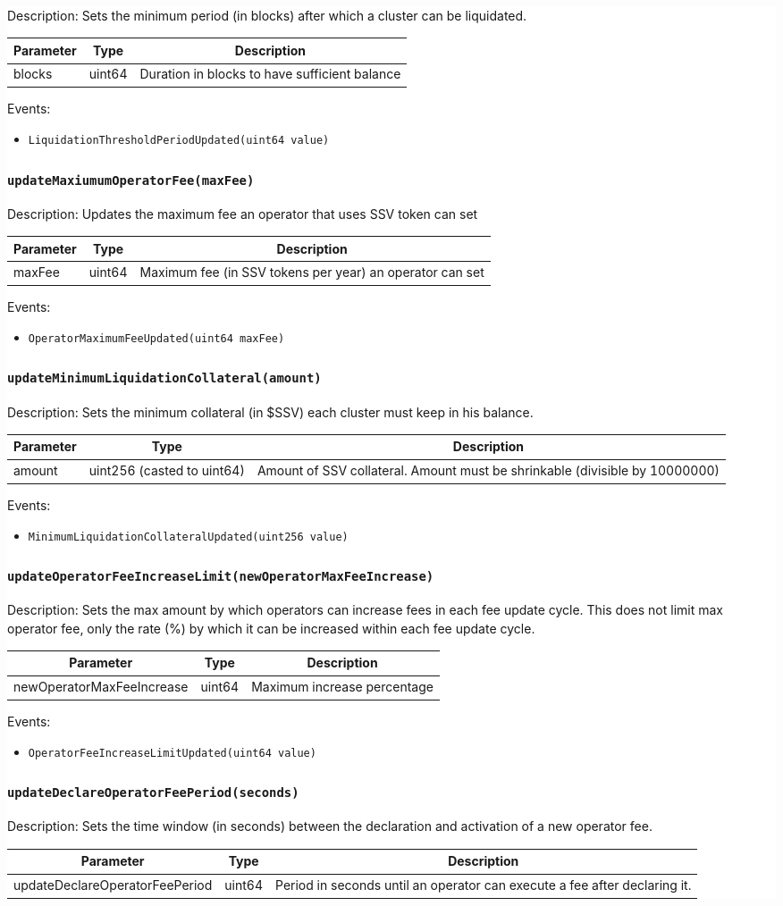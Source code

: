 Description: Sets the minimum period (in blocks) after which a cluster can be liquidated.

| **Parameter** | **Type** | **Description**                               |
| ------------- | -------- | --------------------------------------------- |
| blocks        | uint64   | Duration in blocks to have sufficient balance |

Events:

* `LiquidationThresholdPeriodUpdated(uint64 value)`

### `updateMaxiumumOperatorFee`**`(maxFee)`**

Description: Updates the maximum fee an operator that uses SSV token can set

| **Parameter** | **Type** | **Description**                                          |
| ------------- | -------- | -------------------------------------------------------- |
| maxFee        | uint64   | Maximum fee (in SSV tokens per year) an operator can set |

Events:

* `OperatorMaximumFeeUpdated(uint64 maxFee)`

### `updateMinimumLiquidationCollateral(amount)`

Description: Sets the minimum collateral (in $SSV) each cluster must keep in his balance.

| **Parameter** | **Type**                   | **Description**                                                                                                     |
| ------------- | -------------------------- | ------------------------------------------------------------------------------------------------------------------- |
| amount        | uint256 (casted to uint64) | Amount of SSV collateral. Amount must be shrinkable (divisible by 10000000) |

Events:

* `MinimumLiquidationCollateralUpdated(uint256 value)`

### **`updateOperatorFeeIncreaseLimit(newOperatorMaxFeeIncrease)`**

Description: Sets the max amount by which operators can increase fees in each fee update cycle. This does not limit max operator fee, only the rate (%) by which it can be increased within each fee update cycle.

| **Parameter**             | **Type** | **Description**             |
| ------------------------- | -------- | --------------------------- |
| newOperatorMaxFeeIncrease | uint64   | Maximum increase percentage |

Events:

* `OperatorFeeIncreaseLimitUpdated(uint64 value)`

### **`updateDeclareOperatorFeePeriod(seconds)`**

Description: Sets the time window (in seconds) between the declaration and activation of a new operator fee.

| **Parameter**                  | **Type** | **Description**                                                           |
| ------------------------------ | -------- | ------------------------------------------------------------------------- |
| updateDeclareOperatorFeePeriod | uint64   | Period in seconds until an operator can execute a fee after declaring it. |

